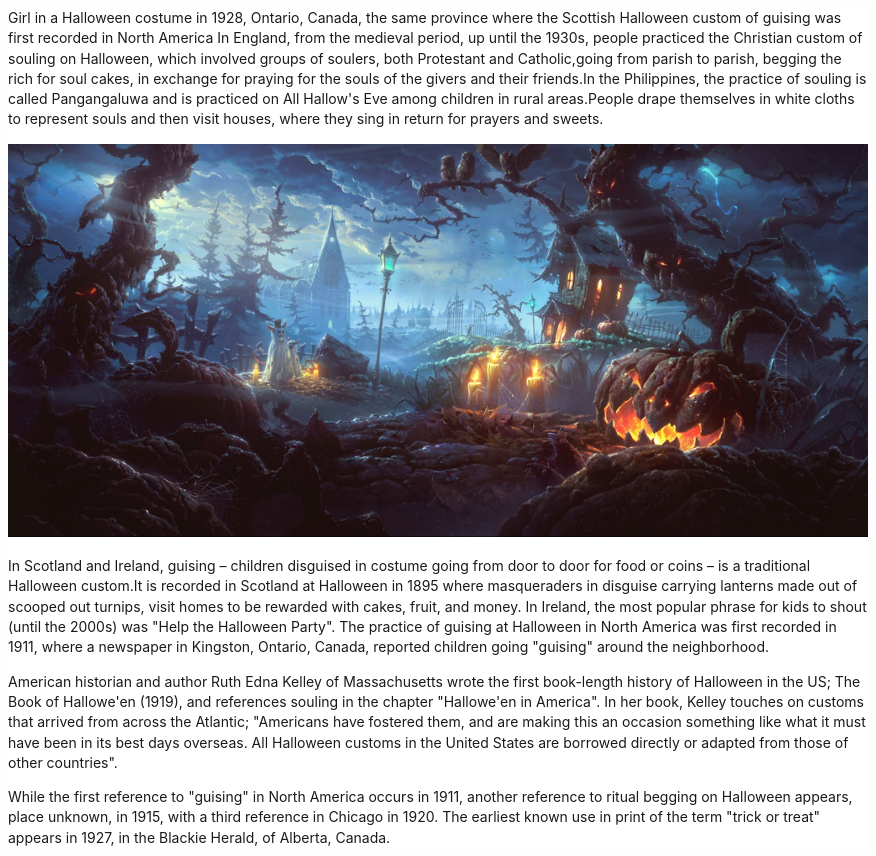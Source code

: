 
Girl in a Halloween costume in 1928, Ontario, Canada, the same province where the Scottish Halloween custom of guising was first recorded in North America
In England, from the medieval period, up until the 1930s, people practiced the Christian custom of souling on Halloween, which involved groups of soulers, both Protestant and Catholic,going from parish to parish, begging the rich for soul cakes, in exchange for praying for the souls of the givers and their friends.In the Philippines, the practice of souling is called Pangangaluwa and is practiced on All Hallow's Eve among children in rural areas.People drape themselves in white cloths to represent souls and then visit houses, where they sing in return for prayers and sweets.

![This is an image](/thumb-1920-552086.jpg)

In Scotland and Ireland, guising – children disguised in costume going from door to door for food or coins – is a traditional Halloween custom.It is recorded in Scotland at Halloween in 1895 where masqueraders in disguise carrying lanterns made out of scooped out turnips, visit homes to be rewarded with cakes, fruit, and money. In Ireland, the most popular phrase for kids to shout (until the 2000s) was "Help the Halloween Party". The practice of guising at Halloween in North America was first recorded in 1911, where a newspaper in Kingston, Ontario, Canada, reported children going "guising" around the neighborhood.

American historian and author Ruth Edna Kelley of Massachusetts wrote the first book-length history of Halloween in the US; The Book of Hallowe'en (1919), and references souling in the chapter "Hallowe'en in America". In her book, Kelley touches on customs that arrived from across the Atlantic; "Americans have fostered them, and are making this an occasion something like what it must have been in its best days overseas. All Halloween customs in the United States are borrowed directly or adapted from those of other countries".

While the first reference to "guising" in North America occurs in 1911, another reference to ritual begging on Halloween appears, place unknown, in 1915, with a third reference in Chicago in 1920. The earliest known use in print of the term "trick or treat" appears in 1927, in the Blackie Herald, of Alberta, Canada.
